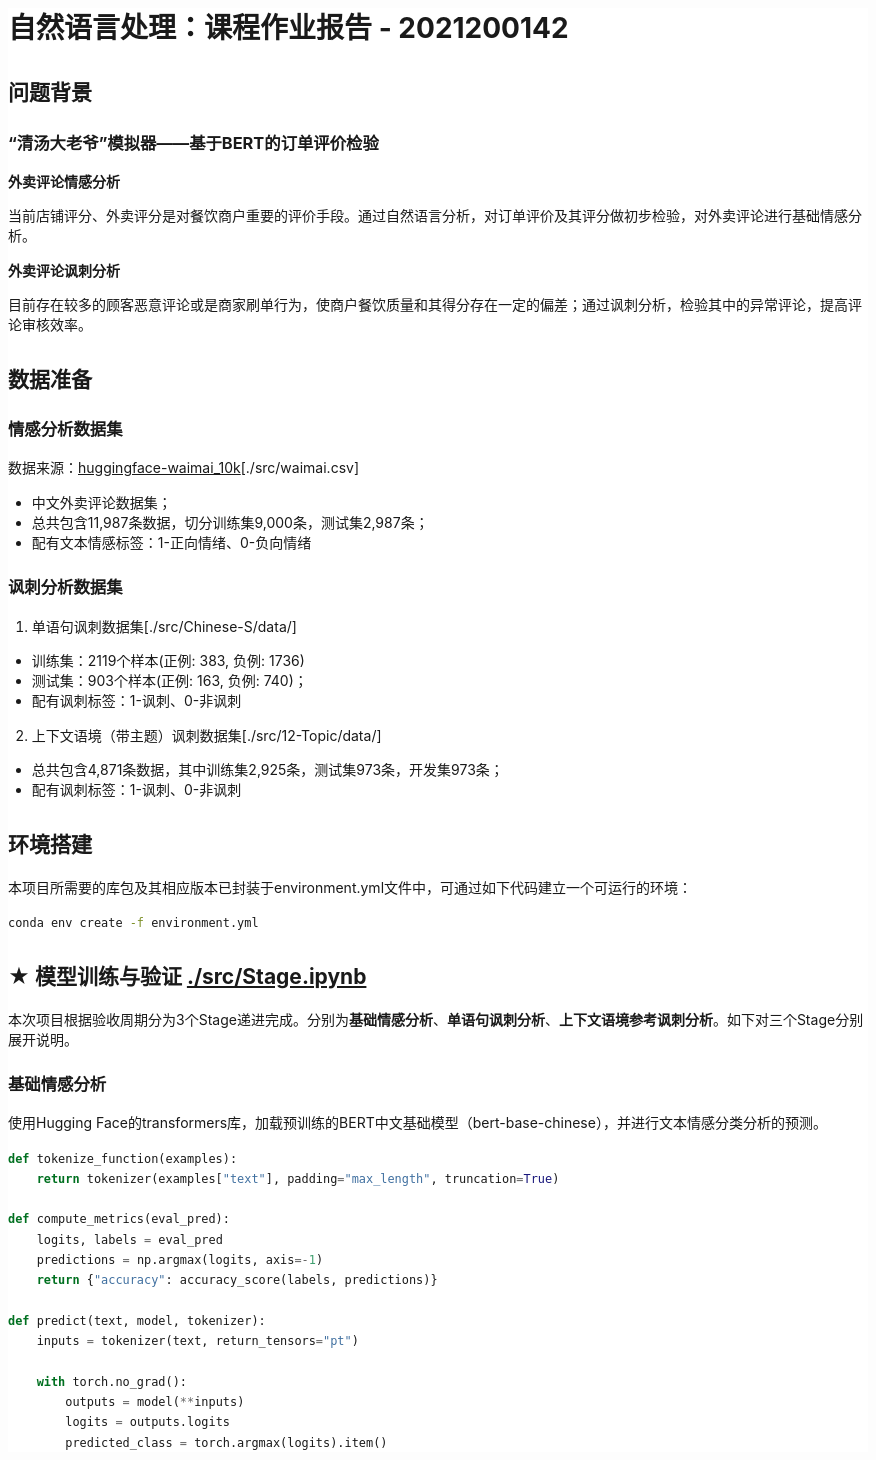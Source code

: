 # 自然语言处理：课程作业报告 - 2021200142



## 问题背景
### “清汤大老爷”模拟器——基于BERT的订单评价检验

**外卖评论情感分析**

当前店铺评分、外卖评分是对餐饮商户重要的评价手段。通过自然语言分析，对订单评价及其评分做初步检验，对外卖评论进行基础情感分析。

**外卖评论讽刺分析**

目前存在较多的顾客恶意评论或是商家刷单行为，使商户餐饮质量和其得分存在一定的偏差；通过讽刺分析，检验其中的异常评论，提高评论审核效率。

## 数据准备
### 情感分析数据集
数据来源：[huggingface-waimai_10k](https://huggingface.co/datasets/XiangPan/waimai_10k/blob/main/waimai_10k.csv)[./src/waimai.csv]
- 中文外卖评论数据集；
- 总共包含11,987条数据，切分训练集9,000条，测试集2,987条；
- 配有文本情感标签：1-正向情绪、0-负向情绪

### 讽刺分析数据集
1. 单语句讽刺数据集[./src/Chinese-S/data/]
- 训练集：2119个样本(正例: 383, 负例: 1736)
- 测试集：903个样本(正例: 163, 负例: 740)；
- 配有讽刺标签：1-讽刺、0-非讽刺

2. 上下文语境（带主题）讽刺数据集[./src/12-Topic/data/]
- 总共包含4,871条数据，其中训练集2,925条，测试集973条，开发集973条；
- 配有讽刺标签：1-讽刺、0-非讽刺

## 环境搭建
本项目所需要的库包及其相应版本已封装于environment.yml文件中，可通过如下代码建立一个可运行的环境：
```bash
conda env create -f environment.yml
```

## ★ 模型训练与验证 [./src/Stage.ipynb](./src/Stage.ipynb)

本次项目根据验收周期分为3个Stage递进完成。分别为**基础情感分析**、**单语句讽刺分析**、**上下文语境参考讽刺分析**。如下对三个Stage分别展开说明。

### 基础情感分析
使用Hugging Face的transformers库，加载预训练的BERT中文基础模型（bert-base-chinese），并进行文本情感分类分析的预测。
```python
def tokenize_function(examples):
    return tokenizer(examples["text"], padding="max_length", truncation=True)

def compute_metrics(eval_pred):
    logits, labels = eval_pred
    predictions = np.argmax(logits, axis=-1)
    return {"accuracy": accuracy_score(labels, predictions)}

def predict(text, model, tokenizer):
    inputs = tokenizer(text, return_tensors="pt")

    with torch.no_grad():
        outputs = model(**inputs)
        logits = outputs.logits
        predicted_class = torch.argmax(logits).item()

```